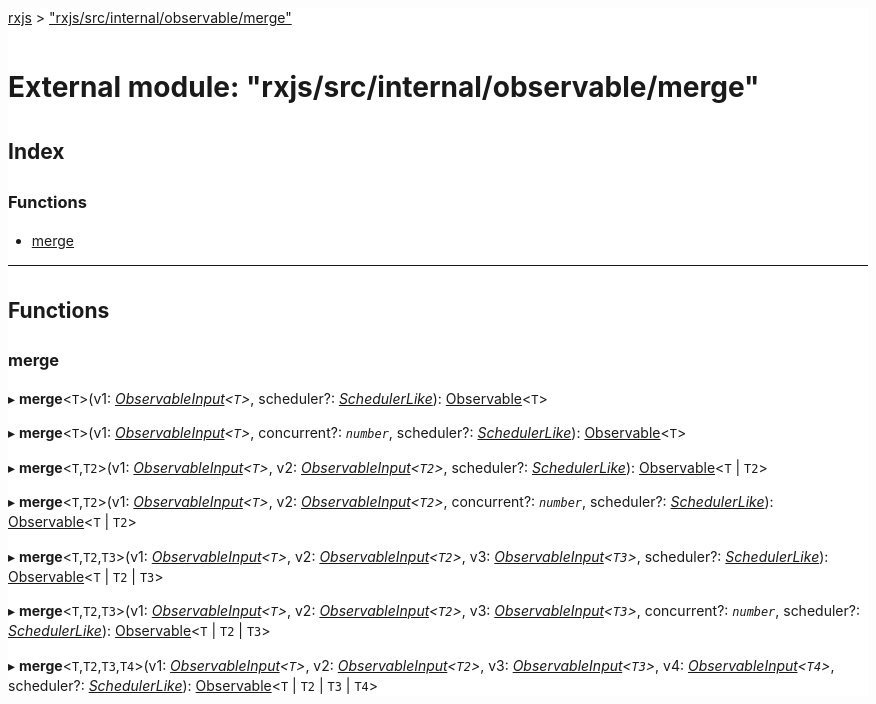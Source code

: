 [rxjs](../README.md) > ["rxjs/src/internal/observable/merge"](../modules/_rxjs_src_internal_observable_merge_.md)

# External module: "rxjs/src/internal/observable/merge"

## Index

### Functions

* [merge](_rxjs_src_internal_observable_merge_.md#merge)

---

## Functions

<a id="merge"></a>

###  merge

▸ **merge**<`T`>(v1: *[ObservableInput](_rxjs_src_internal_types_.md#observableinput)<`T`>*, scheduler?: *[SchedulerLike](../interfaces/_rxjs_src_internal_types_.schedulerlike.md)*): [Observable](../classes/_rxjs_src_internal_observable_.observable.md)<`T`>

▸ **merge**<`T`>(v1: *[ObservableInput](_rxjs_src_internal_types_.md#observableinput)<`T`>*, concurrent?: *`number`*, scheduler?: *[SchedulerLike](../interfaces/_rxjs_src_internal_types_.schedulerlike.md)*): [Observable](../classes/_rxjs_src_internal_observable_.observable.md)<`T`>

▸ **merge**<`T`,`T2`>(v1: *[ObservableInput](_rxjs_src_internal_types_.md#observableinput)<`T`>*, v2: *[ObservableInput](_rxjs_src_internal_types_.md#observableinput)<`T2`>*, scheduler?: *[SchedulerLike](../interfaces/_rxjs_src_internal_types_.schedulerlike.md)*): [Observable](../classes/_rxjs_src_internal_observable_.observable.md)<`T` \| `T2`>

▸ **merge**<`T`,`T2`>(v1: *[ObservableInput](_rxjs_src_internal_types_.md#observableinput)<`T`>*, v2: *[ObservableInput](_rxjs_src_internal_types_.md#observableinput)<`T2`>*, concurrent?: *`number`*, scheduler?: *[SchedulerLike](../interfaces/_rxjs_src_internal_types_.schedulerlike.md)*): [Observable](../classes/_rxjs_src_internal_observable_.observable.md)<`T` \| `T2`>

▸ **merge**<`T`,`T2`,`T3`>(v1: *[ObservableInput](_rxjs_src_internal_types_.md#observableinput)<`T`>*, v2: *[ObservableInput](_rxjs_src_internal_types_.md#observableinput)<`T2`>*, v3: *[ObservableInput](_rxjs_src_internal_types_.md#observableinput)<`T3`>*, scheduler?: *[SchedulerLike](../interfaces/_rxjs_src_internal_types_.schedulerlike.md)*): [Observable](../classes/_rxjs_src_internal_observable_.observable.md)<`T` \| `T2` \| `T3`>

▸ **merge**<`T`,`T2`,`T3`>(v1: *[ObservableInput](_rxjs_src_internal_types_.md#observableinput)<`T`>*, v2: *[ObservableInput](_rxjs_src_internal_types_.md#observableinput)<`T2`>*, v3: *[ObservableInput](_rxjs_src_internal_types_.md#observableinput)<`T3`>*, concurrent?: *`number`*, scheduler?: *[SchedulerLike](../interfaces/_rxjs_src_internal_types_.schedulerlike.md)*): [Observable](../classes/_rxjs_src_internal_observable_.observable.md)<`T` \| `T2` \| `T3`>

▸ **merge**<`T`,`T2`,`T3`,`T4`>(v1: *[ObservableInput](_rxjs_src_internal_types_.md#observableinput)<`T`>*, v2: *[ObservableInput](_rxjs_src_internal_types_.md#observableinput)<`T2`>*, v3: *[ObservableInput](_rxjs_src_internal_types_.md#observableinput)<`T3`>*, v4: *[ObservableInput](_rxjs_src_internal_types_.md#observableinput)<`T4`>*, scheduler?: *[SchedulerLike](../interfaces/_rxjs_src_internal_types_.schedulerlike.md)*): [Observable](../classes/_rxjs_src_internal_observable_.observable.md)<`T` \| `T2` \| `T3` \| `T4`>
